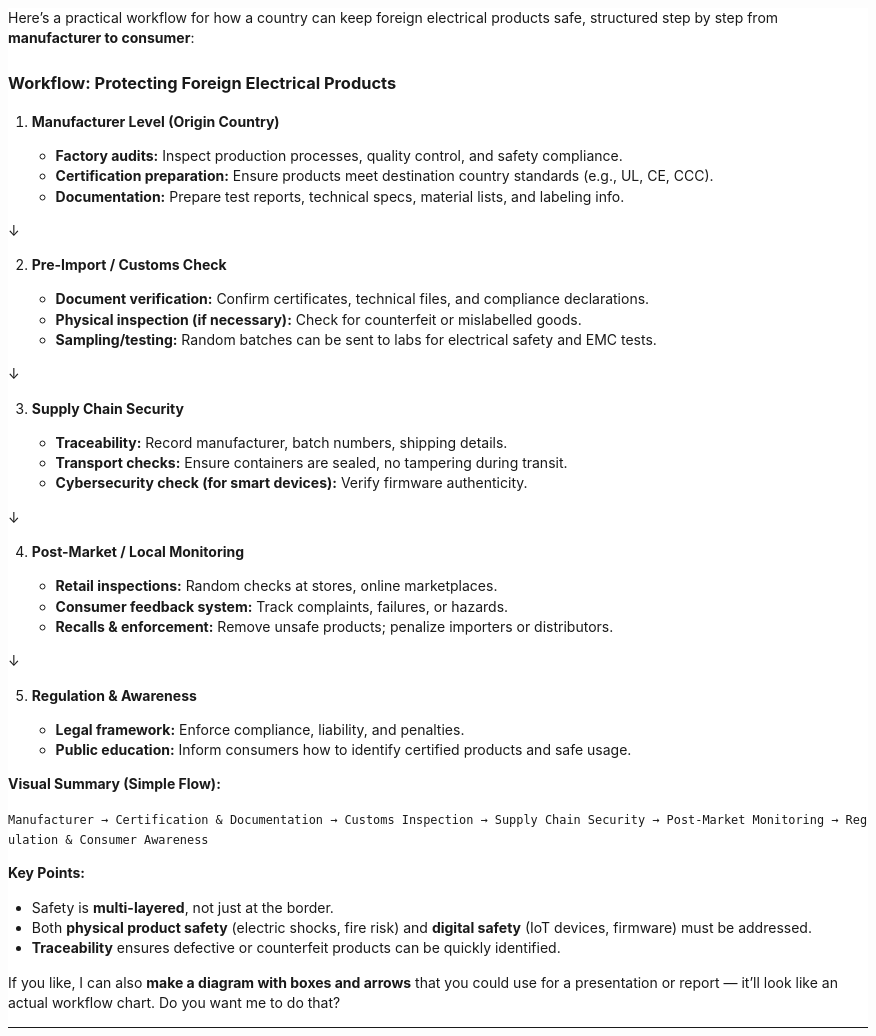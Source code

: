 
Here’s a practical workflow for how a country can keep foreign electrical products safe, structured step by step from **manufacturer to consumer**:

### **Workflow: Protecting Foreign Electrical Products**

1. **Manufacturer Level (Origin Country)**

   * **Factory audits:** Inspect production processes, quality control, and safety compliance.
   * **Certification preparation:** Ensure products meet destination country standards (e.g., UL, CE, CCC).
   * **Documentation:** Prepare test reports, technical specs, material lists, and labeling info.

↓

2. **Pre-Import / Customs Check**

   * **Document verification:** Confirm certificates, technical files, and compliance declarations.
   * **Physical inspection (if necessary):** Check for counterfeit or mislabelled goods.
   * **Sampling/testing:** Random batches can be sent to labs for electrical safety and EMC tests.

↓

3. **Supply Chain Security**

   * **Traceability:** Record manufacturer, batch numbers, shipping details.
   * **Transport checks:** Ensure containers are sealed, no tampering during transit.
   * **Cybersecurity check (for smart devices):** Verify firmware authenticity.

↓

4. **Post-Market / Local Monitoring**

   * **Retail inspections:** Random checks at stores, online marketplaces.
   * **Consumer feedback system:** Track complaints, failures, or hazards.
   * **Recalls & enforcement:** Remove unsafe products; penalize importers or distributors.

↓

5. **Regulation & Awareness**

   * **Legal framework:** Enforce compliance, liability, and penalties.
   * **Public education:** Inform consumers how to identify certified products and safe usage.

**Visual Summary (Simple Flow):**

```
Manufacturer → Certification & Documentation → Customs Inspection → Supply Chain Security → Post-Market Monitoring → Regulation & Consumer Awareness
```

**Key Points:**

* Safety is **multi-layered**, not just at the border.
* Both **physical product safety** (electric shocks, fire risk) and **digital safety** (IoT devices, firmware) must be addressed.
* **Traceability** ensures defective or counterfeit products can be quickly identified.

If you like, I can also **make a diagram with boxes and arrows** that you could use for a presentation or report — it’ll look like an actual workflow chart. Do you want me to do that?

---
